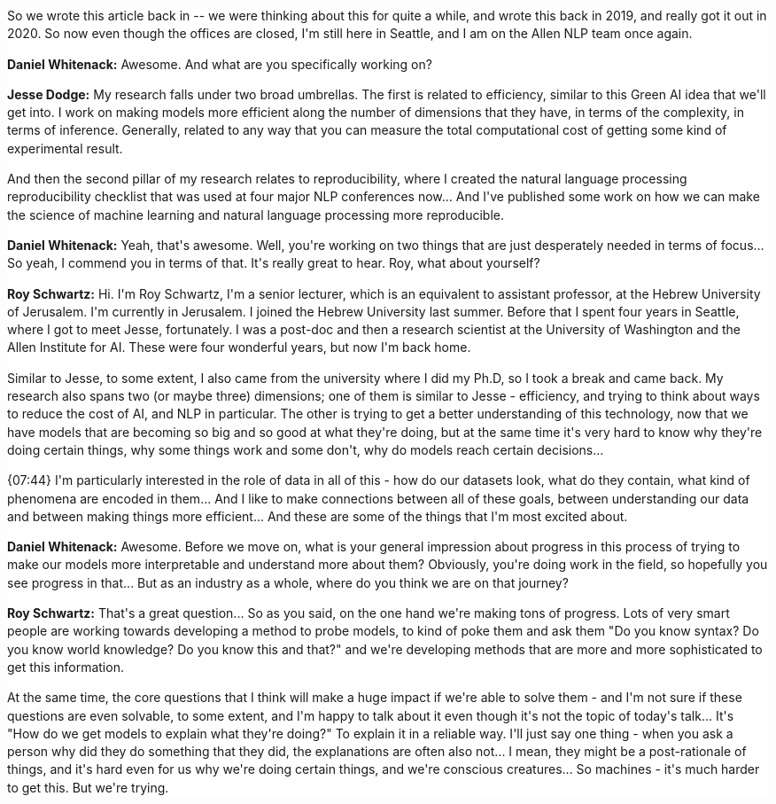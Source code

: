 So we wrote this article back in -- we were thinking about this for quite a while, and wrote this back in 2019, and really got it out in 2020. So now even though the offices are closed, I'm still here in Seattle, and I am on the Allen NLP team once again.

**Daniel Whitenack:** Awesome. And what are you specifically working on?

**Jesse Dodge:** My research falls under two broad umbrellas. The first is related to efficiency, similar to this Green AI idea that we'll get into. I work on making models more efficient along the number of dimensions that they have, in terms of the complexity, in terms of inference. Generally, related to any way that you can measure the total computational cost of getting some kind of experimental result.

And then the second pillar of my research relates to reproducibility, where I created the natural language processing reproducibility checklist that was used at four major NLP conferences now... And I've published some work on how we can make the science of machine learning and natural language processing more reproducible.

**Daniel Whitenack:** Yeah, that's awesome. Well, you're working on two things that are just desperately needed in terms of focus... So yeah, I commend you in terms of that. It's really great to hear. Roy, what about yourself?

**Roy Schwartz:** Hi. I'm Roy Schwartz, I'm a senior lecturer, which is an equivalent to assistant professor, at the Hebrew University of Jerusalem. I'm currently in Jerusalem. I joined the Hebrew University last summer. Before that I spent four years in Seattle, where I got to meet Jesse, fortunately. I was a post-doc and then a research scientist at the University of Washington and the Allen Institute for AI. These were four wonderful years, but now I'm back home.

Similar to Jesse, to some extent, I also came from the university where I did my Ph.D, so I took a break and came back. My research also spans two (or maybe three) dimensions; one of them is similar to Jesse - efficiency, and trying to think about ways to reduce the cost of AI, and NLP in particular. The other is trying to get a better understanding of this technology, now that we have models that are becoming so big and so good at what they're doing, but at the same time it's very hard to know why they're doing certain things, why some things work and some don't, why do models reach certain decisions...

\{07:44\} I'm particularly interested in the role of data in all of this - how do our datasets look, what do they contain, what kind of phenomena are encoded in them... And I like to make connections between all of these goals, between understanding our data and between making things more efficient... And these are some of the things that I'm most excited about.

**Daniel Whitenack:** Awesome. Before we move on, what is your general impression about progress in this process of trying to make our models more interpretable and understand more about them? Obviously, you're doing work in the field, so hopefully you see progress in that... But as an industry as a whole, where do you think we are on that journey?

**Roy Schwartz:** That's a great question... So as you said, on the one hand we're making tons of progress. Lots of very smart people are working towards developing a method to probe models, to kind of poke them and ask them "Do you know syntax? Do you know world knowledge? Do you know this and that?" and we're developing methods that are more and more sophisticated to get this information.

At the same time, the core questions that I think will make a huge impact if we're able to solve them - and I'm not sure if these questions are even solvable, to some extent, and I'm happy to talk about it even though it's not the topic of today's talk... It's "How do we get models to explain what they're doing?" To explain it in a reliable way. I'll just say one thing - when you ask a person why did they do something that they did, the explanations are often also not... I mean, they might be a post-rationale of things, and it's hard even for us why we're doing certain things, and we're conscious creatures... So machines - it's much harder to get this. But we're trying.
